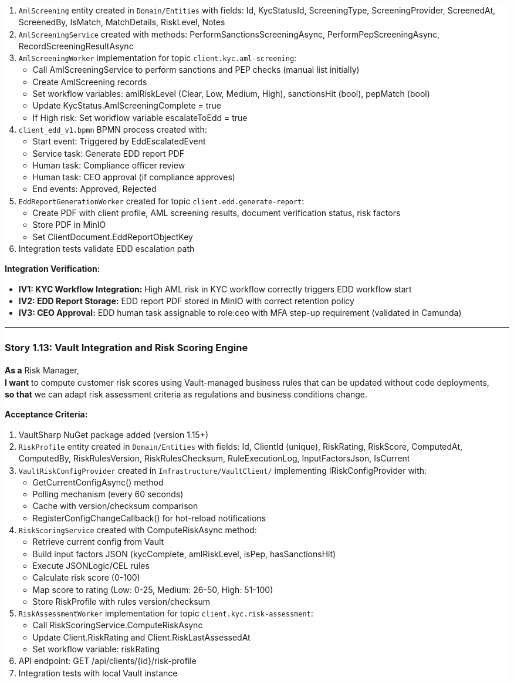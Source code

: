 1. `AmlScreening` entity created in `Domain/Entities` with fields: Id, KycStatusId, ScreeningType, ScreeningProvider, ScreenedAt, ScreenedBy, IsMatch, MatchDetails, RiskLevel, Notes
2. `AmlScreeningService` created with methods: PerformSanctionsScreeningAsync, PerformPepScreeningAsync, RecordScreeningResultAsync
3. `AmlScreeningWorker` implementation for topic `client.kyc.aml-screening`:
   - Call AmlScreeningService to perform sanctions and PEP checks (manual list initially)
   - Create AmlScreening records
   - Set workflow variables: amlRiskLevel (Clear, Low, Medium, High), sanctionsHit (bool), pepMatch (bool)
   - Update KycStatus.AmlScreeningComplete = true
   - If High risk: Set workflow variable escalateToEdd = true
4. `client_edd_v1.bpmn` BPMN process created with:
   - Start event: Triggered by EddEscalatedEvent
   - Service task: Generate EDD report PDF
   - Human task: Compliance officer review
   - Human task: CEO approval (if compliance approves)
   - End events: Approved, Rejected
5. `EddReportGenerationWorker` created for topic `client.edd.generate-report`:
   - Create PDF with client profile, AML screening results, document verification status, risk factors
   - Store PDF in MinIO
   - Set ClientDocument.EddReportObjectKey
6. Integration tests validate EDD escalation path

**Integration Verification:**

- **IV1: KYC Workflow Integration:** High AML risk in KYC workflow correctly triggers EDD workflow start
- **IV2: EDD Report Storage:** EDD report PDF stored in MinIO with correct retention policy
- **IV3: CEO Approval:** EDD human task assignable to role:ceo with MFA step-up requirement (validated in Camunda)

---

### Story 1.13: Vault Integration and Risk Scoring Engine

**As a** Risk Manager,  
**I want** to compute customer risk scores using Vault-managed business rules that can be updated without code deployments,  
**so that** we can adapt risk assessment criteria as regulations and business conditions change.

**Acceptance Criteria:**

1. VaultSharp NuGet package added (version 1.15+)
2. `RiskProfile` entity created in `Domain/Entities` with fields: Id, ClientId (unique), RiskRating, RiskScore, ComputedAt, ComputedBy, RiskRulesVersion, RiskRulesChecksum, RuleExecutionLog, InputFactorsJson, IsCurrent
3. `VaultRiskConfigProvider` created in `Infrastructure/VaultClient/` implementing IRiskConfigProvider with:
   - GetCurrentConfigAsync() method
   - Polling mechanism (every 60 seconds)
   - Cache with version/checksum comparison
   - RegisterConfigChangeCallback() for hot-reload notifications
4. `RiskScoringService` created with ComputeRiskAsync method:
   - Retrieve current config from Vault
   - Build input factors JSON (kycComplete, amlRiskLevel, isPep, hasSanctionsHit)
   - Execute JSONLogic/CEL rules
   - Calculate risk score (0-100)
   - Map score to rating (Low: 0-25, Medium: 26-50, High: 51-100)
   - Store RiskProfile with rules version/checksum
5. `RiskAssessmentWorker` implementation for topic `client.kyc.risk-assessment`:
   - Call RiskScoringService.ComputeRiskAsync
   - Update Client.RiskRating and Client.RiskLastAssessedAt
   - Set workflow variable: riskRating
6. API endpoint: GET /api/clients/{id}/risk-profile
7. Integration tests with local Vault instance
